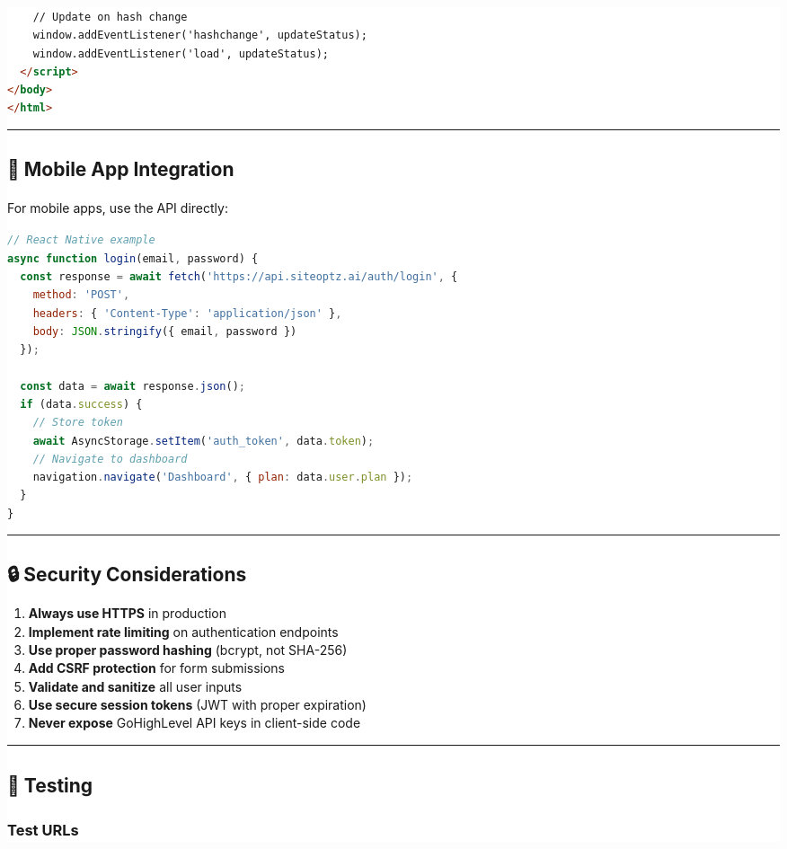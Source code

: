 ```html
    // Update on hash change
    window.addEventListener('hashchange', updateStatus);
    window.addEventListener('load', updateStatus);
  </script>
</body>
</html>
```

---

## 📱 Mobile App Integration

For mobile apps, use the API directly:

```javascript
// React Native example
async function login(email, password) {
  const response = await fetch('https://api.siteoptz.ai/auth/login', {
    method: 'POST',
    headers: { 'Content-Type': 'application/json' },
    body: JSON.stringify({ email, password })
  });
  
  const data = await response.json();
  if (data.success) {
    // Store token
    await AsyncStorage.setItem('auth_token', data.token);
    // Navigate to dashboard
    navigation.navigate('Dashboard', { plan: data.user.plan });
  }
}
```

---

## 🔒 Security Considerations

1. **Always use HTTPS** in production
2. **Implement rate limiting** on authentication endpoints
3. **Use proper password hashing** (bcrypt, not SHA-256)
4. **Add CSRF protection** for form submissions
5. **Validate and sanitize** all user inputs
6. **Use secure session tokens** (JWT with proper expiration)
7. **Never expose** GoHighLevel API keys in client-side code

---

## 🧪 Testing

### Test URLs

